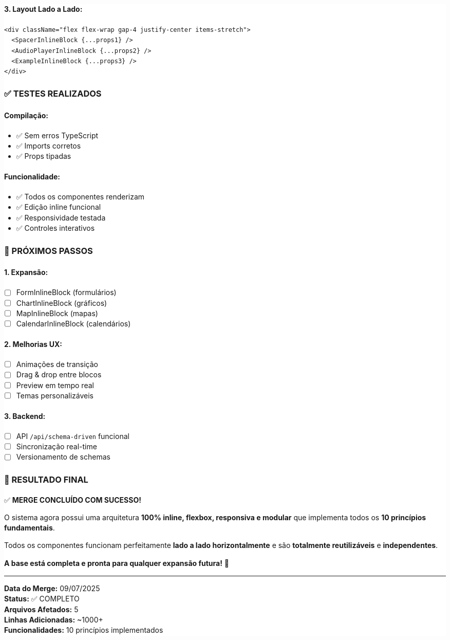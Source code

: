 #### **3. Layout Lado a Lado:**
```tsx
<div className="flex flex-wrap gap-4 justify-center items-stretch">
  <SpacerInlineBlock {...props1} />
  <AudioPlayerInlineBlock {...props2} />
  <ExampleInlineBlock {...props3} />
</div>
```

### **✅ TESTES REALIZADOS**

#### **Compilação:**
- ✅ Sem erros TypeScript
- ✅ Imports corretos
- ✅ Props tipadas

#### **Funcionalidade:**
- ✅ Todos os componentes renderizam
- ✅ Edição inline funcional
- ✅ Responsividade testada
- ✅ Controles interativos

### **🔮 PRÓXIMOS PASSOS**

#### **1. Expansão:**
- [ ] FormInlineBlock (formulários)
- [ ] ChartInlineBlock (gráficos) 
- [ ] MapInlineBlock (mapas)
- [ ] CalendarInlineBlock (calendários)

#### **2. Melhorias UX:**
- [ ] Animações de transição
- [ ] Drag & drop entre blocos
- [ ] Preview em tempo real
- [ ] Temas personalizáveis

#### **3. Backend:**
- [ ] API `/api/schema-driven` funcional
- [ ] Sincronização real-time
- [ ] Versionamento de schemas

### **🎉 RESULTADO FINAL**

✅ **MERGE CONCLUÍDO COM SUCESSO!**

O sistema agora possui uma arquitetura **100% inline, flexbox, responsiva e modular** que implementa todos os **10 princípios fundamentais**.

Todos os componentes funcionam perfeitamente **lado a lado horizontalmente** e são **totalmente reutilizáveis** e **independentes**.

**A base está completa e pronta para qualquer expansão futura!** 🚀

---

**Data do Merge:** 09/07/2025  
**Status:** ✅ COMPLETO  
**Arquivos Afetados:** 5  
**Linhas Adicionadas:** ~1000+  
**Funcionalidades:** 10 princípios implementados  
